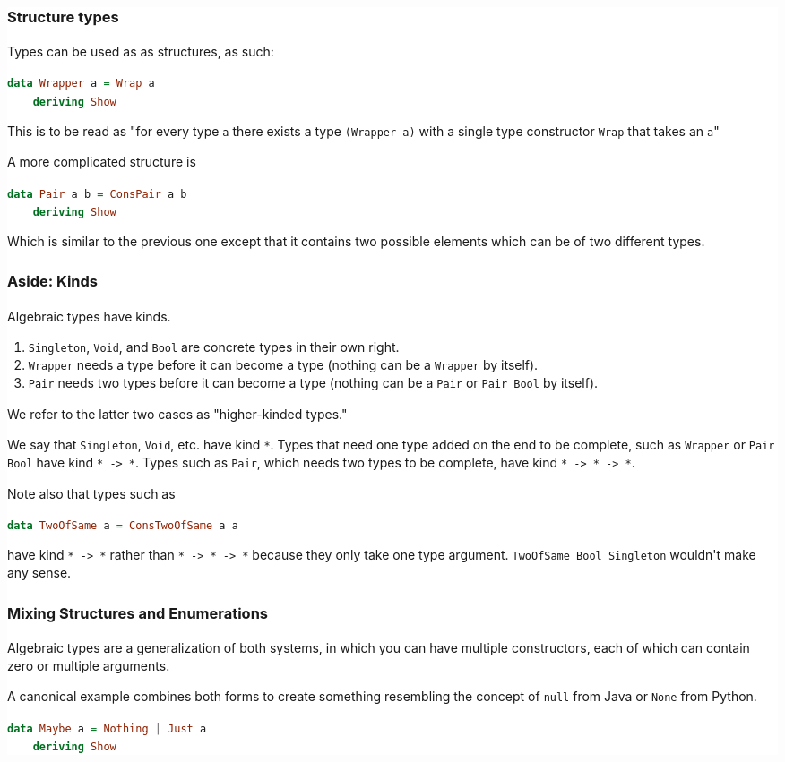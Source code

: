 ### Structure types

Types can be used as as structures, as such:

```haskell
data Wrapper a = Wrap a
    deriving Show
```

This is to be read as "for every type `a` there exists a type `(Wrapper a)` with a single type constructor `Wrap` that takes an `a`"

A more complicated structure is

```haskell
data Pair a b = ConsPair a b
    deriving Show
```

Which is similar to the previous one except that it contains two possible elements which can be of two different types.


### Aside: Kinds

Algebraic types have kinds.

1. `Singleton`, `Void`, and `Bool` are concrete types in their own right.
2. `Wrapper` needs a type before it can become a type (nothing can be a `Wrapper` by itself).
3. `Pair` needs two types before it can become a type (nothing can be a `Pair` or `Pair Bool` by itself).

We refer to the latter two cases as "higher-kinded types."

We say that `Singleton`, `Void`, etc. have kind `*`. Types that need one type added on the end to be complete, such as `Wrapper` or `Pair Bool` have kind `* -> *`. Types such as `Pair`, which needs two types to be complete, have kind `* -> * -> *`.

Note also that types such as

```haskell
data TwoOfSame a = ConsTwoOfSame a a
```

have kind `* -> *` rather than `* -> * -> *` because they only take one type argument. `TwoOfSame Bool Singleton` wouldn't make any sense.

### Mixing Structures and Enumerations

Algebraic types are a generalization of both systems, in which you can have multiple constructors, each of which can contain zero or multiple arguments.

A canonical example combines both forms to create something resembling the concept of `null` from Java or `None` from Python.

```haskell
data Maybe a = Nothing | Just a
    deriving Show
```

